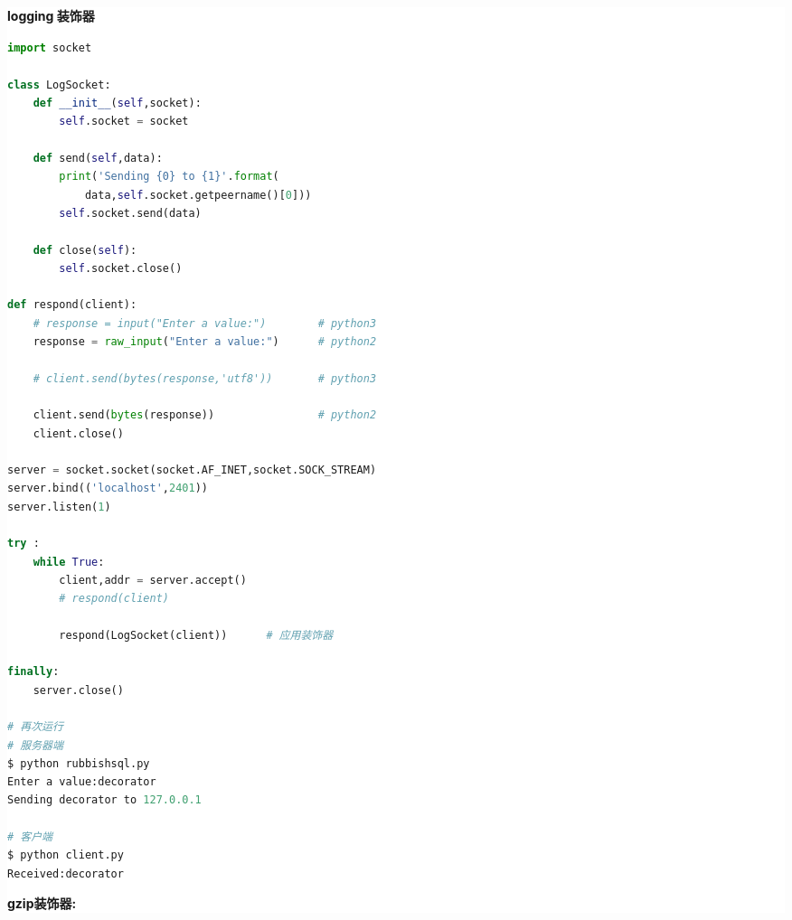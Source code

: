 __logging 装饰器__

```python
import socket

class LogSocket:
    def __init__(self,socket):
        self.socket = socket

    def send(self,data):
        print('Sending {0} to {1}'.format(
            data,self.socket.getpeername()[0]))
        self.socket.send(data)

    def close(self):
        self.socket.close()

def respond(client):
    # response = input("Enter a value:")        # python3
    response = raw_input("Enter a value:")      # python2

    # client.send(bytes(response,'utf8'))       # python3

    client.send(bytes(response))                # python2
    client.close()

server = socket.socket(socket.AF_INET,socket.SOCK_STREAM)
server.bind(('localhost',2401))
server.listen(1)

try :
    while True:
        client,addr = server.accept()
        # respond(client)

        respond(LogSocket(client))      # 应用装饰器

finally:
    server.close()

# 再次运行
# 服务器端
$ python rubbishsql.py
Enter a value:decorator
Sending decorator to 127.0.0.1

# 客户端
$ python client.py
Received:decorator
```

__gzip装饰器:__
